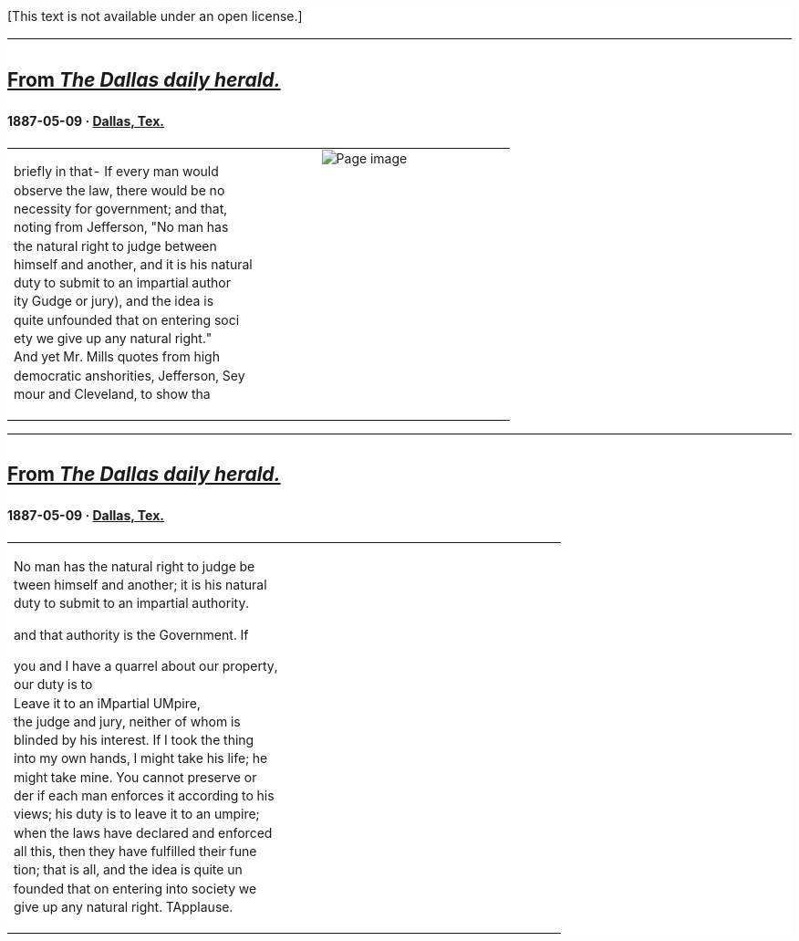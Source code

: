 [This text is not available under an open license.]

---

## [From _The Dallas daily herald._](https://www.loc.gov/resource/sn83025733/1887-05-09/ed-1/?sp=4)

#### 1887-05-09 &middot; [Dallas, Tex.](http://dbpedia.org/resource/Dallas)

<table style="width: 100%;"><tr><td style="width: 50%">

  
briefly in that- If every man would  
observe the law, there would be no  
necessity for government; and that,  
noting from Jefferson, &quot;No man has  
the natural right to judge between  
himself and another, and it is his natural  
duty to submit to an impartial author­  
ity Gudge or jury), and the idea is  
quite unfounded that on entering soci­  
ety we give up any natural right.&quot;  
And yet Mr. Mills quotes from high  
democratic anshorities, Jefferson, Sey­  
mour and Cleveland, to show tha
</td><td style="width: 50%; max-height: 75%; margin: auto; display: block;">
<img alt="Page image" src="https://tile.loc.gov/image-services/iiif/service:ndnp:txdn:batch_txdn_eagle_ver01:data:sn83025733:00200297167:1887050901:0782/pct:7.575757575757576,39.711796246648795,16.82074987159733,9.718498659517426/!600,600/0/default.jpg"/>
</td>
</tr></table>

---

## [From _The Dallas daily herald._](https://www.loc.gov/resource/sn83025733/1887-05-09/ed-1/?sp=5)

#### 1887-05-09 &middot; [Dallas, Tex.](http://dbpedia.org/resource/Dallas)

<table style="width: 100%;"><tr><td style="width: 50%">

  
No man has the natural right to judge be­  
tween himself and another; it is his natural  
duty to submit to an impartial authority.  
  
and that authority is the Government. If  
  
you and I have a quarrel about our property,  
our duty is to  
Leave it to an iMpartial UMpire,  
the judge and jury, neither of whom is  
blinded by his interest. If I took the thing  
into my own hands, I might take his life; he  
might take mine. You cannot preserve or­  
der if each man enforces it according to his  
views; his duty is to leave it to an umpire;  
when the laws have declared and enforced  
all this, then they have fulfilled their fune­  
tion; that is all, and the idea is quite un­  
founded that on entering into society we  
give up any natural right. TApplause.  
  
